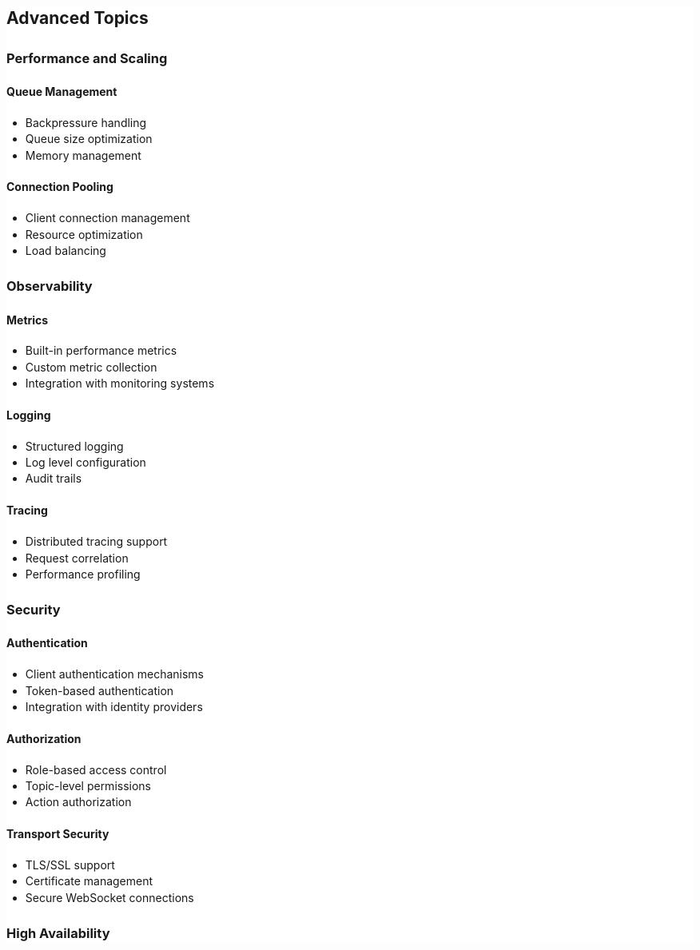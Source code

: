 ## Advanced Topics

### Performance and Scaling

#### Queue Management
- Backpressure handling
- Queue size optimization
- Memory management

#### Connection Pooling
- Client connection management
- Resource optimization
- Load balancing

### Observability

#### Metrics
- Built-in performance metrics
- Custom metric collection
- Integration with monitoring systems

#### Logging
- Structured logging
- Log level configuration
- Audit trails

#### Tracing
- Distributed tracing support
- Request correlation
- Performance profiling

### Security

#### Authentication
- Client authentication mechanisms
- Token-based authentication
- Integration with identity providers

#### Authorization
- Role-based access control
- Topic-level permissions
- Action authorization

#### Transport Security
- TLS/SSL support
- Certificate management
- Secure WebSocket connections

### High Availability
